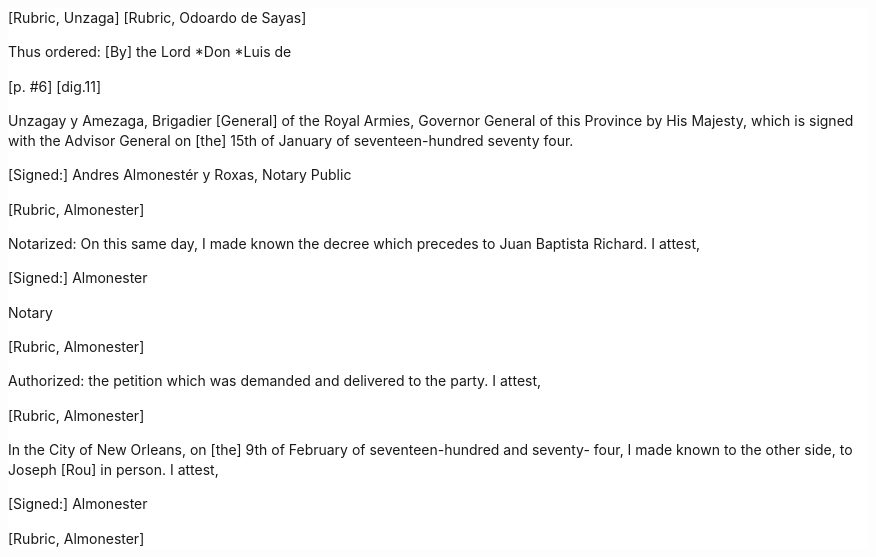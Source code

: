 [Rubric, Unzaga]     [Rubric, Odoardo de Sayas]

Thus ordered: [By] the Lord *Don *Luis de


[p. #6] [dig.11]


Unzagay y Amezaga, Brigadier [General] of the Royal Armies, Governor General of this Province by His Majesty, which is signed with the Advisor General on [the] 15th of January of seventeen-hundred seventy four.

[Signed:] Andres Almonestér y Roxas, Notary Public

[Rubric, Almonester]

Notarized: On this same day, I made known the decree which precedes to Juan Baptista Richard. I attest,

[Signed:] Almonester


Notary

[Rubric, Almonester]

Authorized: the petition which was demanded and delivered to the party. I attest,

[Rubric, Almonester]

In the City of New Orleans, on [the] 9th of February of seventeen-hundred and seventy- four, I made known to the other side, to Joseph [Rou] in person. I attest,

[Signed:] Almonester

[Rubric, Almonester]
